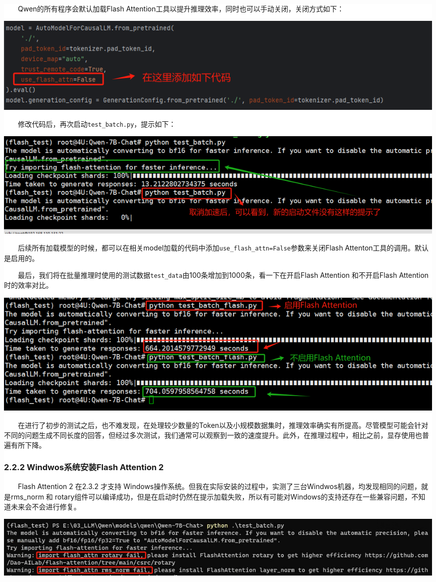   Qwen的所有程序会默认加载Flash Attention工具以提升推理效率，同时也可以手动关闭，关闭方式如下：

![](images/49ac8d84-2d24-4765-904d-743c5c0ac59d.png)

  修改代码后，再次启动`test_batch.py`，提示如下：

![](images/2f53b3c0-bc5a-4604-a3dd-e04428c57040.png)

  后续所有加载模型的时候，都可以在相关model加载的代码中添加`use_flash_attn=False`参数来关闭Flash Attenton工具的调用。默认是启用的。

  最后，我们将在批量推理时使用的测试数据`test_data`由100条增加到1000条，看一下在开启Flash Attention 和不开启Flash Attention时的效率对比。

![](images/6968c449-80ee-4164-a69e-47531f8bdb17.png)

  在进行了初步的测试之后，也不难发现，在处理较少数量的Token以及小规模数据集时，推理效率确实有所提高。尽管模型可能会针对不同的问题生成不同长度的回答，但经过多次测试，我们通常可以观察到一致的速度提升。此外，在推理过程中，相比之前，显存使用也普遍有所下降。

### 2.2.2 Windwos系统安装Flash Attention 2

  Flash Attention 2 在2.3.2 才支持 Windows操作系统。但我在实际安装的过程中，实测了三台Windwos机器，均发现相同的问题，就是rms\_norm 和 rotary组件可以编译成功，但是在启动时仍然在提示加载失败，所以有可能对Windows的支持还存在一些兼容问题，不知道未来会不会进行修复。

![](images/4667201d-48af-4ead-b9c5-78d387e2ffc3.png)
